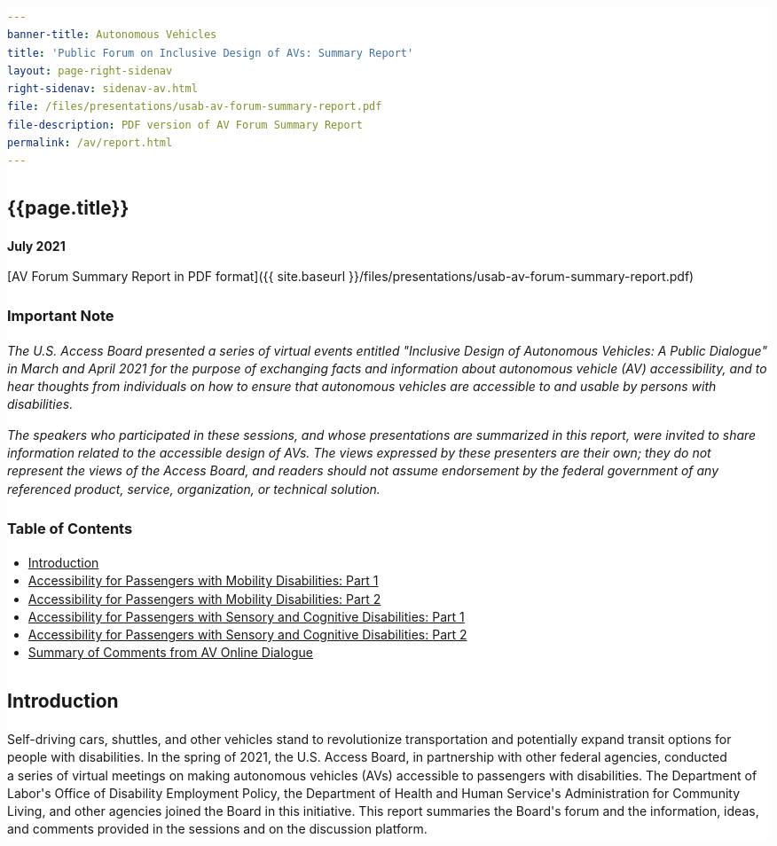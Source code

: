 ```yaml
---
banner-title: Autonomous Vehicles
title: 'Public Forum on Inclusive Design of AVs: Summary Report'
layout: page-right-sidenav
right-sidenav: sidenav-av.html
file: /files/presentations/usab-av-forum-summary-report.pdf
file-description: PDF version of AV Forum Summary Report
permalink: /av/report.html
---
```


## {{page.title}}

**July 2021**

[AV Forum Summary Report in PDF format]({{ site.baseurl }}/files/presentations/usab-av-forum-summary-report.pdf)

### Important Note

*The U.S. Access Board presented a series of virtual events entitled "Inclusive Design of Autonomous Vehicles: A Public Dialogue" in March and April 2021 for the purpose of exchanging facts and information about autonomous vehicle (AV) accessibility, and to hear thoughts from individuals on how to ensure that autonomous vehicles are accessible to and usable by persons with disabilities.*

*The speakers who participated in these sessions, and whose presentations are summarized in this report, were invited to share information related to the accessible design of AVs.  The views expressed by these presenters are their own; they do not represent the views of the Access Board, and readers should not assume endorsement by the federal government of any referenced product, service, organization, or technical solution.*

### Table of Contents

- [Introduction](#introduction)
- [Accessibility for Passengers with Mobility Disabilities: Part 1](#accessibility-for-passengers-with-mobility-disabilities-part-1)
- [Accessibility for Passengers with Mobility Disabilities: Part 2](#accessibility-for-passengers-with-mobility-disabilities-part-2)
- [Accessibility for Passengers with Sensory and Cognitive Disabilities: Part 1](#accessibility-for-passengers-with-sensory-and-cognitive-disabilities-part-1)
- [Accessibility for Passengers with Sensory and Cognitive Disabilities: Part 2](#accessibility-for-passengers-with-sensory-and-cognitive-disabilities-part-2)
- [Summary of Comments from AV Online Dialogue](#summary-of-comments-from-av-online-dialogue)

## Introduction

Self-driving cars, shuttles, and other vehicles stand to revolutionize transportation and potentially expand transit options for people with disabilities.  In the spring of 2021, the U.S. Access Board, in partnership with other federal agencies, conducted a series of virtual meetings on making autonomous vehicles (AVs) accessible to passengers with disabilities.  The Department of Labor's Office of Disability Employment Policy, the Department of Health and Human Service's Administration for Community Living, and other agencies joined the Board in this initiative.  This report summaries the Board's forum and the information, ideas, and comments provided in the sessions and on the discussion platform. 
